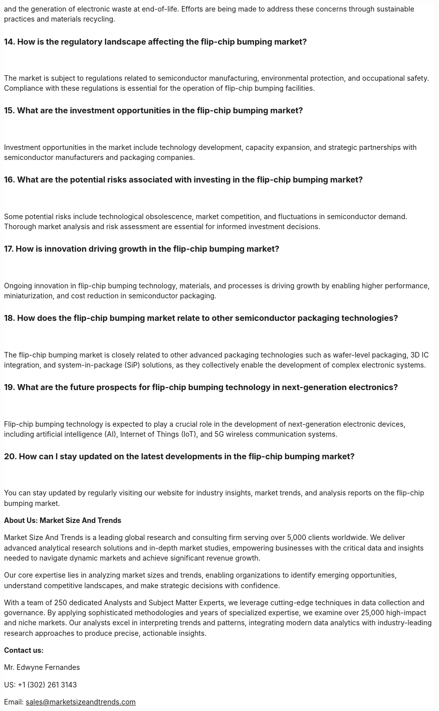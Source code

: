 and the generation of electronic waste at end-of-life. Efforts are being made to address these concerns through sustainable practices and materials recycling.</p><h3>14. How is the regulatory landscape affecting the flip-chip bumping market?</h3><p>&nbsp;</p><p>The market is subject to regulations related to semiconductor manufacturing, environmental protection, and occupational safety. Compliance with these regulations is essential for the operation of flip-chip bumping facilities.</p><h3>15. What are the investment opportunities in the flip-chip bumping market?</h3><p>&nbsp;</p><p>Investment opportunities in the market include technology development, capacity expansion, and strategic partnerships with semiconductor manufacturers and packaging companies.</p><h3>16. What are the potential risks associated with investing in the flip-chip bumping market?</h3><p>&nbsp;</p><p>Some potential risks include technological obsolescence, market competition, and fluctuations in semiconductor demand. Thorough market analysis and risk assessment are essential for informed investment decisions.</p><h3>17. How is innovation driving growth in the flip-chip bumping market?</h3><p>&nbsp;</p><p>Ongoing innovation in flip-chip bumping technology, materials, and processes is driving growth by enabling higher performance, miniaturization, and cost reduction in semiconductor packaging.</p><h3>18. How does the flip-chip bumping market relate to other semiconductor packaging technologies?</h3><p>&nbsp;</p><p>The flip-chip bumping market is closely related to other advanced packaging technologies such as wafer-level packaging, 3D IC integration, and system-in-package (SiP) solutions, as they collectively enable the development of complex electronic systems.</p><h3>19. What are the future prospects for flip-chip bumping technology in next-generation electronics?</h3><p>&nbsp;</p><p>Flip-chip bumping technology is expected to play a crucial role in the development of next-generation electronic devices, including artificial intelligence (AI), Internet of Things (IoT), and 5G wireless communication systems.</p><h3>20. How can I stay updated on the latest developments in the flip-chip bumping market?</h3><p>&nbsp;</p><p>You can stay updated by regularly visiting our website for industry insights, market trends, and analysis reports on the flip-chip bumping market.</p></body></html></p><p><strong>About Us:&nbsp;Market Size And Trends</strong></p><p>Market Size And Trends&nbsp;is a leading global research and consulting firm serving over 5,000 clients worldwide. We deliver advanced analytical research solutions and in-depth market studies, empowering businesses with the critical data and insights needed to navigate dynamic markets and achieve significant revenue growth.</p><p>Our core expertise lies in analyzing market sizes and trends, enabling organizations to identify emerging opportunities, understand competitive landscapes, and make strategic decisions with confidence.</p><p>With a team of 250 dedicated Analysts and Subject Matter Experts, we leverage cutting-edge techniques in data collection and governance. By applying sophisticated methodologies and years of specialized expertise, we examine over 25,000 high-impact and niche markets. Our analysts excel in interpreting trends and patterns, integrating modern data analytics with industry-leading research approaches to produce precise, actionable insights.</p><p><strong>Contact us:</strong></p><p>Mr. Edwyne Fernandes</p><p>US: +1 (302) 261 3143</p><p>Email: <a href="mailto:sales@marketsizeandtrends.com">sales@marketsizeandtrends.com</a>&nbsp;</p>
